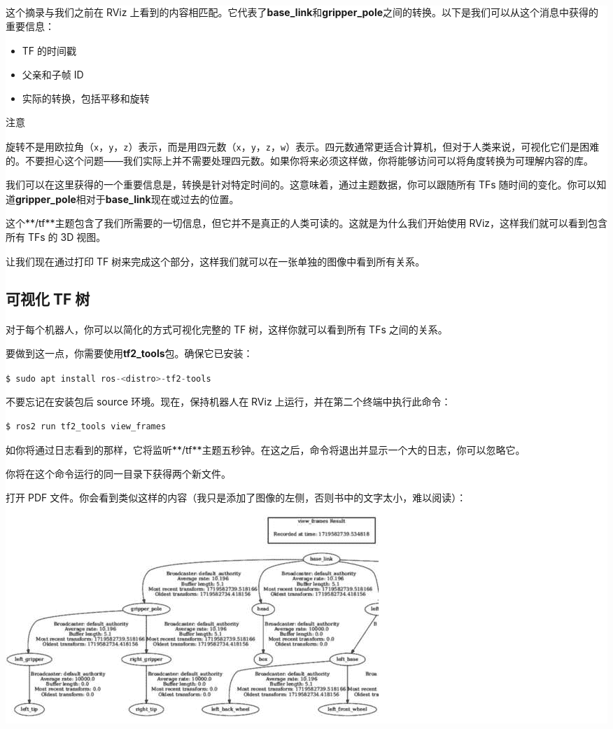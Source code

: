 这个摘录与我们之前在 RViz 上看到的内容相匹配。它代表了**base_link**和**gripper_pole**之间的转换。以下是我们可以从这个消息中获得的重要信息：

+   TF 的时间戳

+   父亲和子帧 ID

+   实际的转换，包括平移和旋转

注意

旋转不是用欧拉角（`x`，`y`，`z`）表示，而是用四元数（`x`，`y`，`z`，`w`）表示。四元数通常更适合计算机，但对于人类来说，可视化它们是困难的。不要担心这个问题——我们实际上并不需要处理四元数。如果你将来必须这样做，你将能够访问可以将角度转换为可理解内容的库。

我们可以在这里获得的一个重要信息是，转换是针对特定时间的。这意味着，通过主题数据，你可以跟随所有 TFs 随时间的变化。你可以知道**gripper_pole**相对于**base_link**现在或过去的位置。

这个**/tf**主题包含了我们所需要的一切信息，但它并不是真正的人类可读的。这就是为什么我们开始使用 RViz，这样我们就可以看到包含所有 TFs 的 3D 视图。

让我们现在通过打印 TF 树来完成这个部分，这样我们就可以在一张单独的图像中看到所有关系。

## 可视化 TF 树

对于每个机器人，你可以以简化的方式可视化完整的 TF 树，这样你就可以看到所有 TFs 之间的关系。

要做到这一点，你需要使用**tf2_tools**包。确保它已安装：

```py
$ sudo apt install ros-<distro>-tf2-tools
```

不要忘记在安装包后 source 环境。现在，保持机器人在 RViz 上运行，并在第二个终端中执行此命令：

```py
$ ros2 run tf2_tools view_frames
```

如你将通过日志看到的那样，它将监听**/tf**主题五秒钟。在这之后，命令将退出并显示一个大的日志，你可以忽略它。

你将在这个命令运行的同一目录下获得两个新文件。

打开 PDF 文件。你会看到类似这样的内容（我只是添加了图像的左侧，否则书中的文字太小，难以阅读）：

![图 10.6 – 机器人的 TF 树](img/B22403_10_6.jpg)
